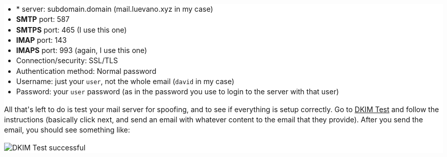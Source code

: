 - \* server: subdomain.domain (mail.luevano.xyz in my case)
- **SMTP** port: 587
- **SMTPS** port: 465 (I use this one)
- **IMAP** port: 143
- **IMAPS** port: 993 (again, I use this one)
- Connection/security: SSL/TLS
- Authentication method: Normal password
- Username: just your `user`, not the whole email (`david` in my case)
- Password: your `user` password (as in the password you use to login to the server with that user)

All that's left to do is test your mail server for spoofing, and to see if everything is setup correctly. Go to [DKIM Test](https://www.appmaildev.com/en/dkim) and follow the instructions (basically click next, and send an email with whatever content to the email that they provide). After you send the email, you should see something like:

![DKIM Test successful](${SURL}/images/b/mail/dkim_test_successful.png "DKIM Test successful")

